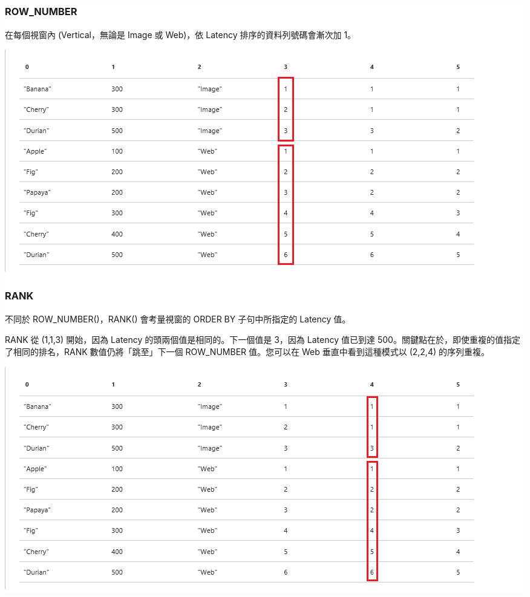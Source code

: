 ### ROW\_NUMBER

在每個視窗內 (Vertical，無論是 Image 或 Web)，依 Latency 排序的資料列號碼會漸次加 1。

![U-SQL 視窗函式 ROW\_NUMBER](./media/data-lake-analytics-use-windowing-functions/u-sql-windowing-function-row-number-result.png)

### RANK

不同於 ROW\_NUMBER()，RANK() 會考量視窗的 ORDER BY 子句中所指定的 Latency 值。

RANK 從 (1,1,3) 開始，因為 Latency 的頭兩個值是相同的。下一個值是 3，因為 Latency 值已到達 500。關鍵點在於，即使重複的值指定了相同的排名，RANK 數值仍將「跳至」下一個 ROW\_NUMBER 值。您可以在 Web 垂直中看到這種模式以 (2,2,4) 的序列重複。

![U-SQL 視窗函式 RANK](./media/data-lake-analytics-use-windowing-functions/u-sql-windowing-function-rank-result.png)
